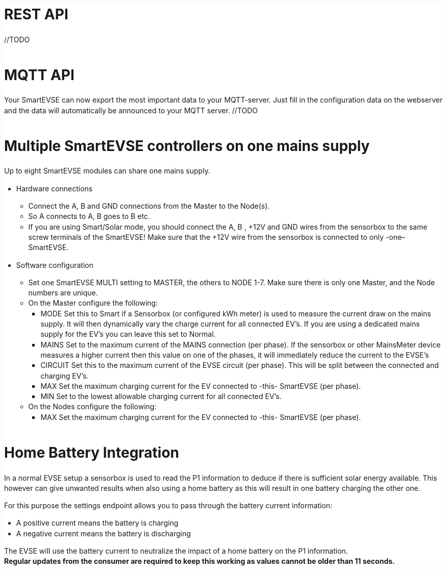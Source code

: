 # REST API
//TODO    

# MQTT API
Your SmartEVSE can now export the most important data to your MQTT-server. Just fill in the configuration data on the webserver and the data will automatically be announced to your MQTT server.
//TODO

# Multiple SmartEVSE controllers on one mains supply
Up to eight SmartEVSE modules can share one mains supply.
  - Hardware connections
    - Connect the A, B and GND connections from the Master to the Node(s).
    - So A connects to A, B goes to B etc.
    - If you are using Smart/Solar mode, you should connect the A, B , +12V and GND wires from the sensorbox to the same screw terminals of the SmartEVSE! Make sure that the +12V  wire from the sensorbox is connected to only  -one– SmartEVSE.

  - Software configuration
    - Set one SmartEVSE MULTI setting to MASTER, the others to NODE 1-7. Make sure there is only one Master, and the Node numbers are unique.
    - On the Master configure the following:
      - MODE	  Set this to Smart if a Sensorbox (or configured kWh meter) is used to measure the current draw on the mains supply.
      It will then dynamically vary the charge current for all connected EV’s.  If you are using a dedicated mains supply for the EV’s you can leave this set to Normal.
      - MAINS Set to the maximum current of the MAINS connection (per phase).
      If the sensorbox or other MainsMeter device measures a higher current then this value on one of the phases, it will immediately reduce the current to the EVSE’s
      - CIRCUIT Set this to the maximum current of the EVSE circuit (per phase).
      This will be split between the connected and charging EV’s.
      - MAX 		 Set the maximum charging current for the EV connected to -this- SmartEVSE (per phase).
      - MIN		 Set to the lowest allowable charging current for all connected EV’s.
    - On the Nodes configure the following:
      - MAX 		 Set the maximum charging current for the EV connected to -this- SmartEVSE (per phase).

# Home Battery Integration
In a normal EVSE setup a sensorbox is used to read the P1 information to deduce if there is sufficient solar energy available. This however can give unwanted results when also using a home battery as this will result in one battery charging the other one. <br/>

For this purpose the settings endpoint allows you to pass through the battery current information:
* A positive current means the battery is charging
* A negative current means the battery is discharging

The EVSE will use the battery current to neutralize the impact of a home battery on the P1 information.<br>
**Regular updates from the consumer are required to keep this working as values cannot be older than 11 seconds.**
